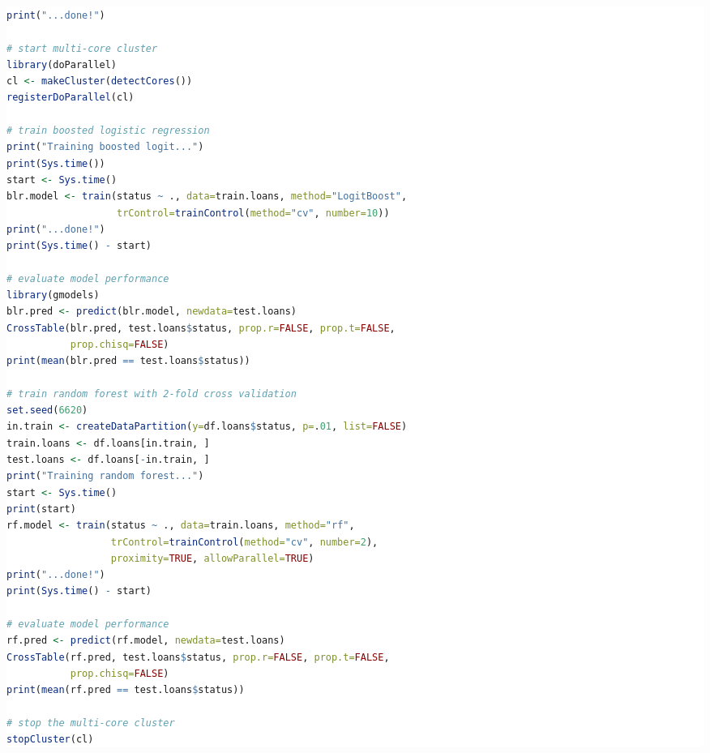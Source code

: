 ``` r
print("...done!")

# start multi-core cluster
library(doParallel)
cl <- makeCluster(detectCores())
registerDoParallel(cl)

# train boosted logistic regression
print("Training boosted logit...")
print(Sys.time())
start <- Sys.time()
blr.model <- train(status ~ ., data=train.loans, method="LogitBoost",
                   trControl=trainControl(method="cv", number=10))
print("...done!")
print(Sys.time() - start)

# evaluate model performance
library(gmodels)
blr.pred <- predict(blr.model, newdata=test.loans)
CrossTable(blr.pred, test.loans$status, prop.r=FALSE, prop.t=FALSE,
           prop.chisq=FALSE)
print(mean(blr.pred == test.loans$status))

# train random forest with 2-fold cross validation
set.seed(6620)
in.train <- createDataPartition(y=df.loans$status, p=.01, list=FALSE)
train.loans <- df.loans[in.train, ]
test.loans <- df.loans[-in.train, ]
print("Training random forest...")
start <- Sys.time()
print(start)
rf.model <- train(status ~ ., data=train.loans, method="rf",
                  trControl=trainControl(method="cv", number=2),
                  proximity=TRUE, allowParallel=TRUE)
print("...done!")
print(Sys.time() - start)

# evaluate model performance
rf.pred <- predict(rf.model, newdata=test.loans)
CrossTable(rf.pred, test.loans$status, prop.r=FALSE, prop.t=FALSE,
           prop.chisq=FALSE)
print(mean(rf.pred == test.loans$status))

# stop the multi-core cluster
stopCluster(cl)
```
